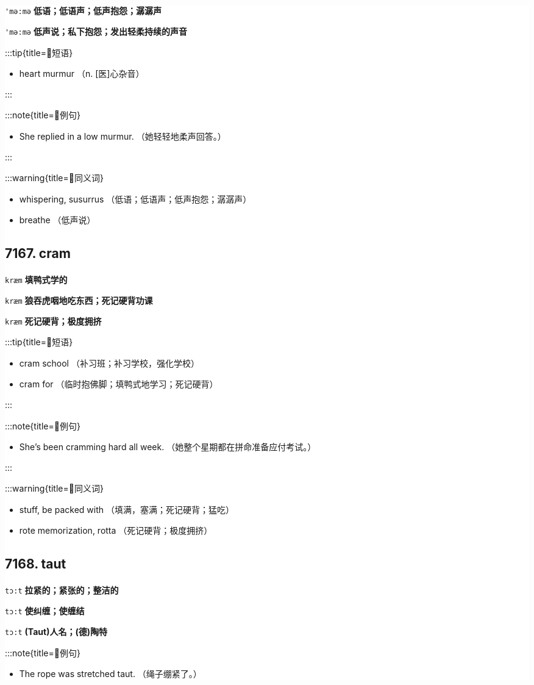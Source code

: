 `'mə:mə`  **低语；低语声；低声抱怨；潺潺声**

`'mə:mə`  **低声说；私下抱怨；发出轻柔持续的声音**

:::tip{title=🤩短语}

- heart murmur （n. [医]心杂音）

:::

:::note{title=🎤例句}

- She replied in a low murmur. （她轻轻地柔声回答。）

:::

:::warning{title=🤔同义词}

- whispering, susurrus （低语；低语声；低声抱怨；潺潺声）

- breathe （低声说）


## 7167. cram

`kræm`  **填鸭式学的**

`kræm`  **狼吞虎咽地吃东西；死记硬背功课**

`kræm`  **死记硬背；极度拥挤**

:::tip{title=🤩短语}

- cram school （补习班；补习学校，强化学校）

- cram for （临时抱佛脚；填鸭式地学习；死记硬背）

:::

:::note{title=🎤例句}

- She’s been cramming hard all week. （她整个星期都在拼命准备应付考试。）

:::

:::warning{title=🤔同义词}

- stuff, be packed with （填满，塞满；死记硬背；猛吃）

- rote memorization, rotta （死记硬背；极度拥挤）


## 7168. taut

`tɔ:t`  **拉紧的；紧张的；整洁的**

`tɔ:t`  **使纠缠；使缠结**

`tɔ:t`  **(Taut)人名；(德)陶特**

:::note{title=🎤例句}

- The rope was stretched taut. （绳子绷紧了。）
